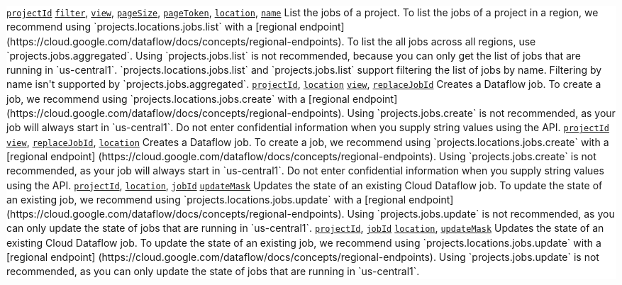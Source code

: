</tr>
<tr>
    <td><a href="#projects_jobs_list"><CopyableCode code="projects_jobs_list" /></a></td>
    <td><CopyableCode code="select" /></td>
    <td><a href="#parameter-projectId"><code>projectId</code></a></td>
    <td><a href="#parameter-filter"><code>filter</code></a>, <a href="#parameter-view"><code>view</code></a>, <a href="#parameter-pageSize"><code>pageSize</code></a>, <a href="#parameter-pageToken"><code>pageToken</code></a>, <a href="#parameter-location"><code>location</code></a>, <a href="#parameter-name"><code>name</code></a></td>
    <td>List the jobs of a project. To list the jobs of a project in a region, we recommend using `projects.locations.jobs.list` with a [regional endpoint] (https://cloud.google.com/dataflow/docs/concepts/regional-endpoints). To list the all jobs across all regions, use `projects.jobs.aggregated`. Using `projects.jobs.list` is not recommended, because you can only get the list of jobs that are running in `us-central1`. `projects.locations.jobs.list` and `projects.jobs.list` support filtering the list of jobs by name. Filtering by name isn't supported by `projects.jobs.aggregated`.</td>
</tr>
<tr>
    <td><a href="#projects_locations_jobs_create"><CopyableCode code="projects_locations_jobs_create" /></a></td>
    <td><CopyableCode code="insert" /></td>
    <td><a href="#parameter-projectId"><code>projectId</code></a>, <a href="#parameter-location"><code>location</code></a></td>
    <td><a href="#parameter-view"><code>view</code></a>, <a href="#parameter-replaceJobId"><code>replaceJobId</code></a></td>
    <td>Creates a Dataflow job. To create a job, we recommend using `projects.locations.jobs.create` with a [regional endpoint] (https://cloud.google.com/dataflow/docs/concepts/regional-endpoints). Using `projects.jobs.create` is not recommended, as your job will always start in `us-central1`. Do not enter confidential information when you supply string values using the API.</td>
</tr>
<tr>
    <td><a href="#projects_jobs_create"><CopyableCode code="projects_jobs_create" /></a></td>
    <td><CopyableCode code="insert" /></td>
    <td><a href="#parameter-projectId"><code>projectId</code></a></td>
    <td><a href="#parameter-view"><code>view</code></a>, <a href="#parameter-replaceJobId"><code>replaceJobId</code></a>, <a href="#parameter-location"><code>location</code></a></td>
    <td>Creates a Dataflow job. To create a job, we recommend using `projects.locations.jobs.create` with a [regional endpoint] (https://cloud.google.com/dataflow/docs/concepts/regional-endpoints). Using `projects.jobs.create` is not recommended, as your job will always start in `us-central1`. Do not enter confidential information when you supply string values using the API.</td>
</tr>
<tr>
    <td><a href="#projects_locations_jobs_update"><CopyableCode code="projects_locations_jobs_update" /></a></td>
    <td><CopyableCode code="replace" /></td>
    <td><a href="#parameter-projectId"><code>projectId</code></a>, <a href="#parameter-location"><code>location</code></a>, <a href="#parameter-jobId"><code>jobId</code></a></td>
    <td><a href="#parameter-updateMask"><code>updateMask</code></a></td>
    <td>Updates the state of an existing Cloud Dataflow job. To update the state of an existing job, we recommend using `projects.locations.jobs.update` with a [regional endpoint] (https://cloud.google.com/dataflow/docs/concepts/regional-endpoints). Using `projects.jobs.update` is not recommended, as you can only update the state of jobs that are running in `us-central1`.</td>
</tr>
<tr>
    <td><a href="#projects_jobs_update"><CopyableCode code="projects_jobs_update" /></a></td>
    <td><CopyableCode code="replace" /></td>
    <td><a href="#parameter-projectId"><code>projectId</code></a>, <a href="#parameter-jobId"><code>jobId</code></a></td>
    <td><a href="#parameter-location"><code>location</code></a>, <a href="#parameter-updateMask"><code>updateMask</code></a></td>
    <td>Updates the state of an existing Cloud Dataflow job. To update the state of an existing job, we recommend using `projects.locations.jobs.update` with a [regional endpoint] (https://cloud.google.com/dataflow/docs/concepts/regional-endpoints). Using `projects.jobs.update` is not recommended, as you can only update the state of jobs that are running in `us-central1`.</td>
</tr>